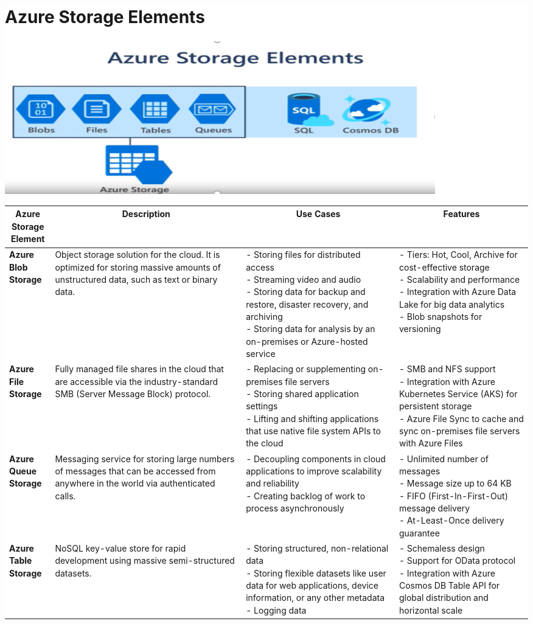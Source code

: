 # Azure Storage Elements

<img src="images/azure_storage.png">

| Azure Storage Element        | Description                                                                                                                                                                                                                                                                                       | Use Cases                                                                                                                                                                                                                 | Features                                                                                                                                                                                                                                                                                                                                                             |
| ---------------------------- | ------------------------------------------------------------------------------------------------------------------------------------------------------------------------------------------------------------------------------------------------------------------------------------------------- | ------------------------------------------------------------------------------------------------------------------------------------------------------------------------------------------------------------------------- | -------------------------------------------------------------------------------------------------------------------------------------------------------------------------------------------------------------------------------------------------------------------------------------------------------------------------------------------------------------------- |
| **Azure Blob Storage**       | Object storage solution for the cloud. It is optimized for storing massive amounts of unstructured data, such as text or binary data.                                                                                                                                                             | - Storing files for distributed access<br>- Streaming video and audio<br>- Storing data for backup and restore, disaster recovery, and archiving<br>- Storing data for analysis by an on-premises or Azure-hosted service | - Tiers: Hot, Cool, Archive for cost-effective storage<br>- Scalability and performance<br>- Integration with Azure Data Lake for big data analytics<br>- Blob snapshots for versioning                                                                                                                                                                              |
| **Azure File Storage**       | Fully managed file shares in the cloud that are accessible via the industry-standard SMB (Server Message Block) protocol.                                                                                                                                                                         | - Replacing or supplementing on-premises file servers<br>- Storing shared application settings<br>- Lifting and shifting applications that use native file system APIs to the cloud                                       | - SMB and NFS support<br>- Integration with Azure Kubernetes Service (AKS) for persistent storage<br>- Azure File Sync to cache and sync on-premises file servers with Azure Files                                                                                                                                                                                   |
| **Azure Queue Storage**      | Messaging service for storing large numbers of messages that can be accessed from anywhere in the world via authenticated calls.                                                                                                                                                                  | - Decoupling components in cloud applications to improve scalability and reliability<br>- Creating backlog of work to process asynchronously                                                                              | - Unlimited number of messages<br>- Message size up to 64 KB<br>- FIFO (First-In-First-Out) message delivery<br>- At-Least-Once delivery guarantee                                                                                                                                                                                                                   |
| **Azure Table Storage**      | NoSQL key-value store for rapid development using massive semi-structured datasets.                                                                                                                                                                                                               | - Storing structured, non-relational data<br>- Storing flexible datasets like user data for web applications, device information, or any other metadata<br>- Logging data                                                 | - Schemaless design<br>- Support for OData protocol<br>- Integration with Azure Cosmos DB Table API for global distribution and horizontal scale                                                                                                                                                                                                                     |